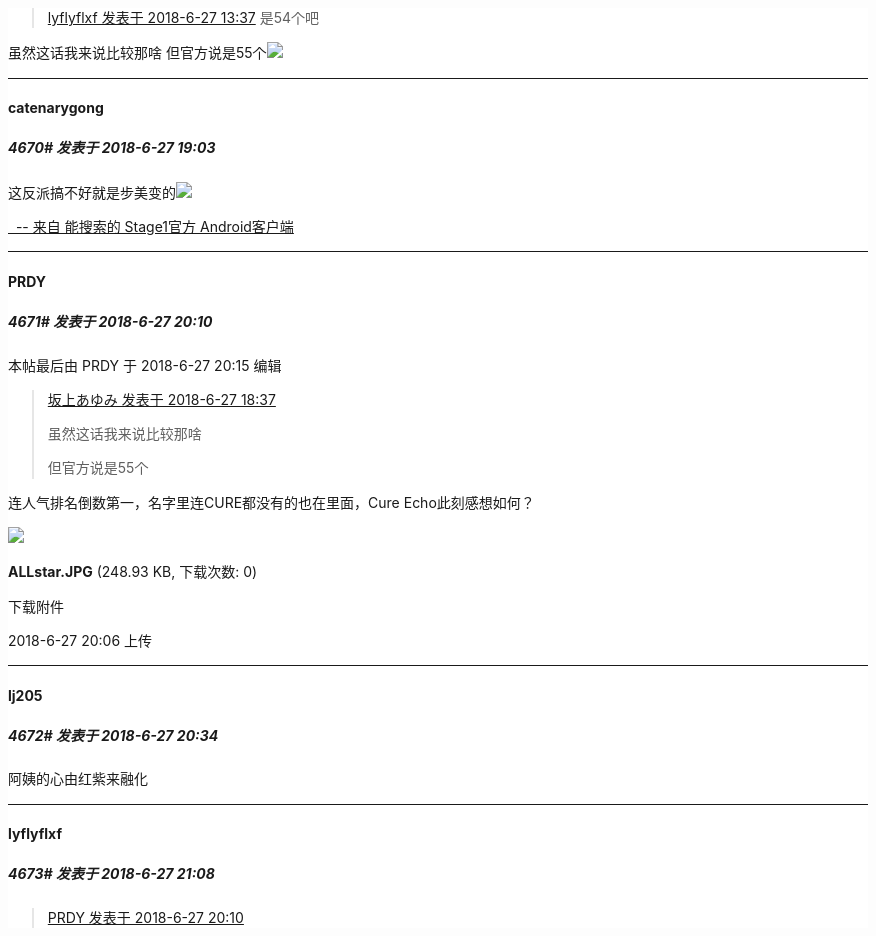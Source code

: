 
<blockquote><a href="httphttps://bbs.saraba1st.com/2b/forum.php?mod=redirect&amp;goto=findpost&amp;pid=40131526&amp;ptid=1553961" target="_blank">lyflyflxf 发表于 2018-6-27 13:37</a>
是54个吧</blockquote>
虽然这话我来说比较那啥
但官方说是55个<img src="https://static.saraba1st.com/image/smiley/face2017/001.png" referrerpolicy="no-referrer">


-----

####  catenarygong  
##### 4670#       发表于 2018-6-27 19:03


这反派搞不好就是步美变的<img src="https://static.saraba1st.com/image/smiley/face2017/065.png" referrerpolicy="no-referrer">

[  -- 来自 能搜索的 Stage1官方 Android客户端](https://www.coolapk.com/apk/140634)


-----

####  PRDY  
##### 4671#       发表于 2018-6-27 20:10


 本帖最后由 PRDY 于 2018-6-27 20:15 编辑 
<blockquote><a href="httphttps://bbs.saraba1st.com/2b/forum.php?mod=redirect&amp;goto=findpost&amp;pid=40134842&amp;ptid=1553961" target="_blank">坂上あゆみ 发表于 2018-6-27 18:37</a>

虽然这话我来说比较那啥

但官方说是55个</blockquote>连人气排名倒数第一，名字里连CURE都没有的也在里面，Cure Echo此刻感想如何？

<img src="https://img.saraba1st.com/forum/201806/27/200611p5fathtsfdstqts5.jpg" referrerpolicy="no-referrer">


<strong>ALLstar.JPG</strong> (248.93 KB, 下载次数: 0)

下载附件

2018-6-27 20:06 上传


-----

####  lj205  
##### 4672#       发表于 2018-6-27 20:34


阿姨的心由红紫来融化


-----

####  lyflyflxf  
##### 4673#       发表于 2018-6-27 21:08


<blockquote><a href="httphttps://bbs.saraba1st.com/2b/forum.php?mod=redirect&amp;goto=findpost&amp;pid=40135645&amp;ptid=1553961" target="_blank">PRDY 发表于 2018-6-27 20:10</a>

